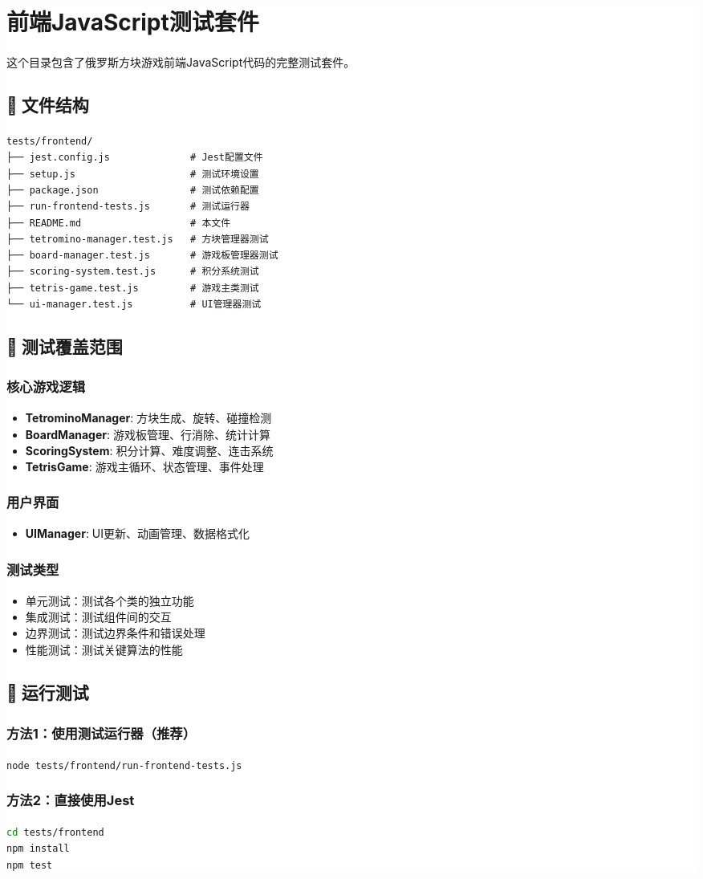 # 前端JavaScript测试套件

这个目录包含了俄罗斯方块游戏前端JavaScript代码的完整测试套件。

## 📁 文件结构

```
tests/frontend/
├── jest.config.js              # Jest配置文件
├── setup.js                    # 测试环境设置
├── package.json                # 测试依赖配置
├── run-frontend-tests.js       # 测试运行器
├── README.md                   # 本文件
├── tetromino-manager.test.js   # 方块管理器测试
├── board-manager.test.js       # 游戏板管理器测试
├── scoring-system.test.js      # 积分系统测试
├── tetris-game.test.js         # 游戏主类测试
└── ui-manager.test.js          # UI管理器测试
```

## 🧪 测试覆盖范围

### 核心游戏逻辑
- **TetrominoManager**: 方块生成、旋转、碰撞检测
- **BoardManager**: 游戏板管理、行消除、统计计算
- **ScoringSystem**: 积分计算、难度调整、连击系统
- **TetrisGame**: 游戏主循环、状态管理、事件处理

### 用户界面
- **UIManager**: UI更新、动画管理、数据格式化

### 测试类型
- 单元测试：测试各个类的独立功能
- 集成测试：测试组件间的交互
- 边界测试：测试边界条件和错误处理
- 性能测试：测试关键算法的性能

## 🚀 运行测试

### 方法1：使用测试运行器（推荐）
```bash
node tests/frontend/run-frontend-tests.js
```

### 方法2：直接使用Jest
```bash
cd tests/frontend
npm install
npm test
```

